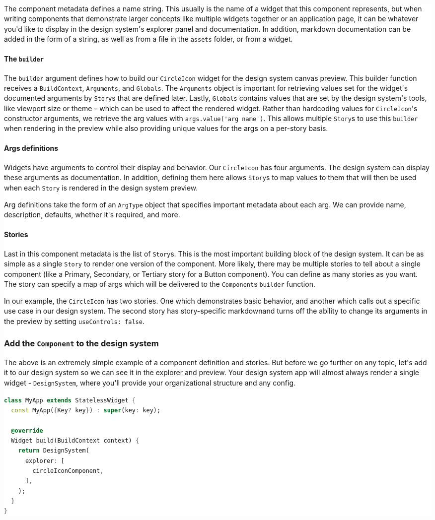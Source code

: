 The component metadata defines a name string. This usually is the name of a widget that this component represents, but when writing components that demonstrate larger concepts like multiple widgets together or an application page, it can be whatever you'd like to display in the design system's explorer panel and documentation. In addition, markdown documentation can be added in the form of a string, as well as from a file in the `assets` folder, or from a widget.

#### The `builder`
The `builder` argument defines how to build our `CircleIcon` widget for the design system canvas preview. This builder function receives a `BuildContext`, `Arguments`, and `Globals`. The `Arguments` object is important for retrieving values set for the widget's documented arguments by `Story`s that are defined later. Lastly, `Globals` contains values that are set by the design system's tools, like viewport size or theme – which can be used to affect the rendered widget. Rather than hardcoding values for `CircleIcon`'s constructor arguments, we retrieve the arg values with `args.value('arg name')`. This allows multiple `Story`s to use this `builder` when rendering in the preview while also providing unique values for the args on a per-story basis.

#### Args definitions
Widgets have arguments to control their display and behavior. Our `CircleIcon` has four arguments. The design system can display these arguments as documentation. In addition, defining them here allows `Story`s to map values to them that will then be used when each `Story` is rendered in the design system preview.

Arg definitions take the form of an `ArgType` object that specifies important metadata about each arg. We can provide name, description, defaults, whether it's required, and more.

#### Stories
Last in this component metadata is the list of `Story`s. This is the most important building block of the design system. It can be as simple as a single `Story` to render one version of the component. More likely, there may be multiple stories to tell about a single component (like a Primary, Secondary, or Tertiary story for a Button component). You can define as many stories as you want. The story can specify a map of args which will be delivered to the `Component`s `builder` function.

In our example, the `CircleIcon` has two stories. One which demonstrates basic behavior, and another which calls out a specific use case in our design system. The second story has story-specific markdownand turns off the ability to change its arguments in the preview by setting `useControls: false`.

### Add the `Component` to the design system
The above is an extremely simple example of a component definition and stories. But before we go further on any topic, let's add it to our design system so we can see it in the explorer and preview. Your design system app will almost always render a single widget - `DesignSystem`, where you'll provide your organizational structure and any config.
```dart
class MyApp extends StatelessWidget {
  const MyApp({Key? key}) : super(key: key);

  @override
  Widget build(BuildContext context) {
    return DesignSystem(
      explorer: [
        circleIconComponent,
      ],
    );
  }
}
```
